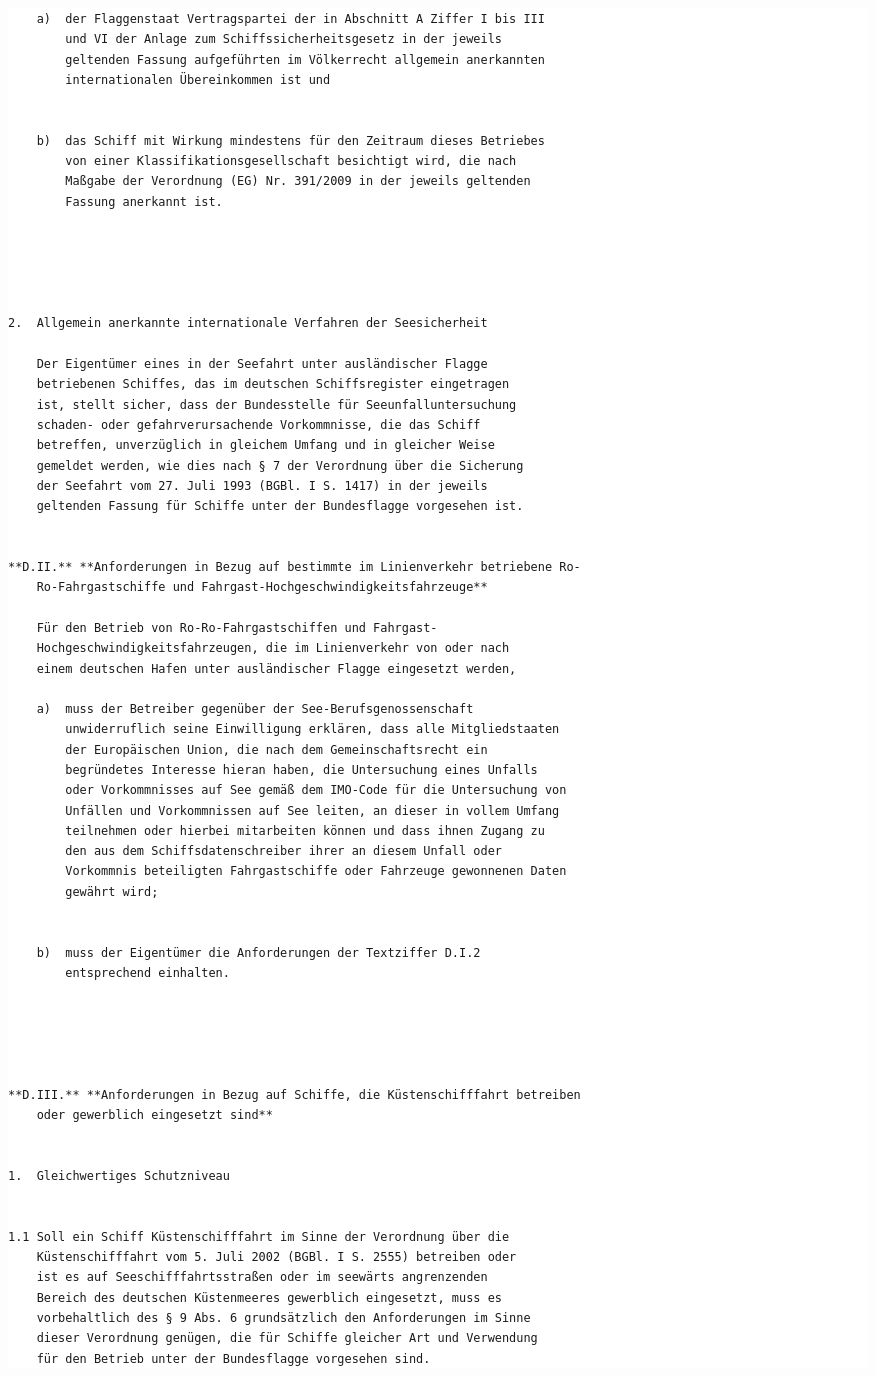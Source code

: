         a)  der Flaggenstaat Vertragspartei der in Abschnitt A Ziffer I bis III
            und VI der Anlage zum Schiffssicherheitsgesetz in der jeweils
            geltenden Fassung aufgeführten im Völkerrecht allgemein anerkannten
            internationalen Übereinkommen ist und


        b)  das Schiff mit Wirkung mindestens für den Zeitraum dieses Betriebes
            von einer Klassifikationsgesellschaft besichtigt wird, die nach
            Maßgabe der Verordnung (EG) Nr. 391/2009 in der jeweils geltenden
            Fassung anerkannt ist.





    2.  Allgemein anerkannte internationale Verfahren der Seesicherheit

        Der Eigentümer eines in der Seefahrt unter ausländischer Flagge
        betriebenen Schiffes, das im deutschen Schiffsregister eingetragen
        ist, stellt sicher, dass der Bundesstelle für Seeunfalluntersuchung
        schaden- oder gefahrverursachende Vorkommnisse, die das Schiff
        betreffen, unverzüglich in gleichem Umfang und in gleicher Weise
        gemeldet werden, wie dies nach § 7 der Verordnung über die Sicherung
        der Seefahrt vom 27. Juli 1993 (BGBl. I S. 1417) in der jeweils
        geltenden Fassung für Schiffe unter der Bundesflagge vorgesehen ist.


    **D.II.** **Anforderungen in Bezug auf bestimmte im Linienverkehr betriebene Ro-
        Ro-Fahrgastschiffe und Fahrgast-Hochgeschwindigkeitsfahrzeuge**

        Für den Betrieb von Ro-Ro-Fahrgastschiffen und Fahrgast-
        Hochgeschwindigkeitsfahrzeugen, die im Linienverkehr von oder nach
        einem deutschen Hafen unter ausländischer Flagge eingesetzt werden,

        a)  muss der Betreiber gegenüber der See-Berufsgenossenschaft
            unwiderruflich seine Einwilligung erklären, dass alle Mitgliedstaaten
            der Europäischen Union, die nach dem Gemeinschaftsrecht ein
            begründetes Interesse hieran haben, die Untersuchung eines Unfalls
            oder Vorkommnisses auf See gemäß dem IMO-Code für die Untersuchung von
            Unfällen und Vorkommnissen auf See leiten, an dieser in vollem Umfang
            teilnehmen oder hierbei mitarbeiten können und dass ihnen Zugang zu
            den aus dem Schiffsdatenschreiber ihrer an diesem Unfall oder
            Vorkommnis beteiligten Fahrgastschiffe oder Fahrzeuge gewonnenen Daten
            gewährt wird;


        b)  muss der Eigentümer die Anforderungen der Textziffer D.I.2
            entsprechend einhalten.





    **D.III.** **Anforderungen in Bezug auf Schiffe, die Küstenschifffahrt betreiben
        oder gewerblich eingesetzt sind**


    1.  Gleichwertiges Schutzniveau


    1.1 Soll ein Schiff Küstenschifffahrt im Sinne der Verordnung über die
        Küstenschifffahrt vom 5. Juli 2002 (BGBl. I S. 2555) betreiben oder
        ist es auf Seeschifffahrtsstraßen oder im seewärts angrenzenden
        Bereich des deutschen Küstenmeeres gewerblich eingesetzt, muss es
        vorbehaltlich des § 9 Abs. 6 grundsätzlich den Anforderungen im Sinne
        dieser Verordnung genügen, die für Schiffe gleicher Art und Verwendung
        für den Betrieb unter der Bundesflagge vorgesehen sind.
